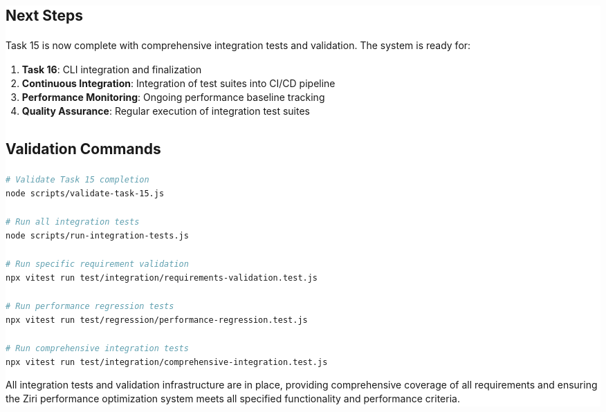 ## Next Steps

Task 15 is now complete with comprehensive integration tests and validation. The system is ready for:

1. **Task 16**: CLI integration and finalization
2. **Continuous Integration**: Integration of test suites into CI/CD pipeline
3. **Performance Monitoring**: Ongoing performance baseline tracking
4. **Quality Assurance**: Regular execution of integration test suites

## Validation Commands

```bash
# Validate Task 15 completion
node scripts/validate-task-15.js

# Run all integration tests
node scripts/run-integration-tests.js

# Run specific requirement validation
npx vitest run test/integration/requirements-validation.test.js

# Run performance regression tests
npx vitest run test/regression/performance-regression.test.js

# Run comprehensive integration tests
npx vitest run test/integration/comprehensive-integration.test.js
```

All integration tests and validation infrastructure are in place, providing comprehensive coverage of all requirements and ensuring the Ziri performance optimization system meets all specified functionality and performance criteria.